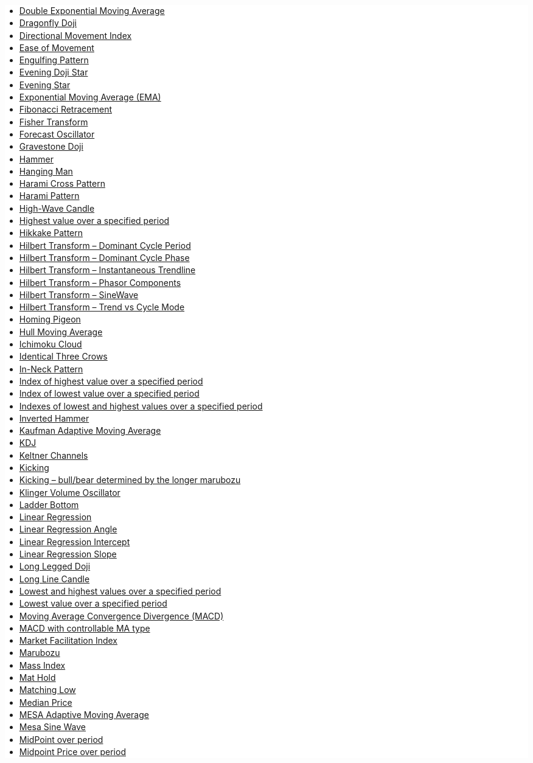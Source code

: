- [Double Exponential Moving Average](#double-exponential-moving-average)
- [Dragonfly Doji](#dragonfly-doji)
- [Directional Movement Index](#dx)
- [Ease of Movement](#ease-of-movement)
- [Engulfing Pattern](#engulfing-pattern)
- [Evening Doji Star](#evening-doji-star)
- [Evening Star](#evening-star)
- [Exponential Moving Average (EMA)](#exponential-moving-average)
- [Fibonacci Retracement](#fibonacci-retracement)
- [Fisher Transform](#fisher-transform)
- [Forecast Oscillator](#forecast-oscillator)
- [Gravestone Doji](#gravestone-doji)
- [Hammer](#hammer)
- [Hanging Man](#hanging-man)
- [Harami Cross Pattern](#harami-cross-pattern)
- [Harami Pattern](#harami-pattern)
- [High-Wave Candle](#high-wave-candle)
- [Highest value over a specified period](#highest-value-over-a-specified-period)
- [Hikkake Pattern](#hikkake-pattern)
- [Hilbert Transform – Dominant Cycle Period](#hilbert-transform-dominant-cycle-period)
- [Hilbert Transform – Dominant Cycle Phase](#hilbert-transform-dominant-cycle-phase)
- [Hilbert Transform – Instantaneous Trendline](#hilbert-transform-instantaneous-trendline)
- [Hilbert Transform – Phasor Components](#hilbert-transform-phasor-components)
- [Hilbert Transform – SineWave](#hilbert-transform-sinewave)
- [Hilbert Transform – Trend vs Cycle Mode](#hilbert-transform-trend-vs-cycle-mode)
- [Homing Pigeon](#homing-pigeon)
- [Hull Moving Average](#hull-moving-average)
- [Ichimoku Cloud](#ichimoku-cloud)
- [Identical Three Crows](#identical-three-crows)
- [In-Neck Pattern](#in-neck-pattern)
- [Index of highest value over a specified period](#index-of-highest-value-over-a-specified-period)
- [Index of lowest value over a specified period](#index-of-lowest-value-over-a-specified-period)
- [Indexes of lowest and highest values over a specified period](#indexes-of-lowest-and-highest-values-over-a-specified-period)
- [Inverted Hammer](#inverted-hammer)
- [Kaufman Adaptive Moving Average](#kaufman-adaptive-moving-average)
- [KDJ](#kdj)
- [Keltner Channels](#keltner-channels)
- [Kicking](#kicking)
- [Kicking – bull/bear determined by the longer marubozu](#kicking-bull-bear-determined-by-the-longer-marubozu)
- [Klinger Volume Oscillator](#klinger-volume-oscillator)
- [Ladder Bottom](#ladder-bottom)
- [Linear Regression](#linear-regression)
- [Linear Regression Angle](#linear-regression-angle)
- [Linear Regression Intercept](#linear-regression-intercept-2)
- [Linear Regression Slope](#linear-regression-slope)
- [Long Legged Doji](#long-legged-doji)
- [Long Line Candle](#long-line-candle)
- [Lowest and highest values over a specified period](#lowest-and-highest-values-over-a-specified-period)
- [Lowest value over a specified period](#lowest-value-over-a-specified-period)
- [Moving Average Convergence Divergence (MACD)](#macd)
- [MACD with controllable MA type](#macd-with-controllable-ma-type)
- [Market Facilitation Index](#market-facilitation-index)
- [Marubozu](#marubozu)
- [Mass Index](#mass-index)
- [Mat Hold](#mat-hold)
- [Matching Low](#matching-low)
- [Median Price](#median-price)
- [MESA Adaptive Moving Average](#mesa-adaptive-moving-average)
- [Mesa Sine Wave](#mesa-sine-wave)
- [MidPoint over period](#midpoint-over-period)
- [Midpoint Price over period](#midpoint-price-over-period)